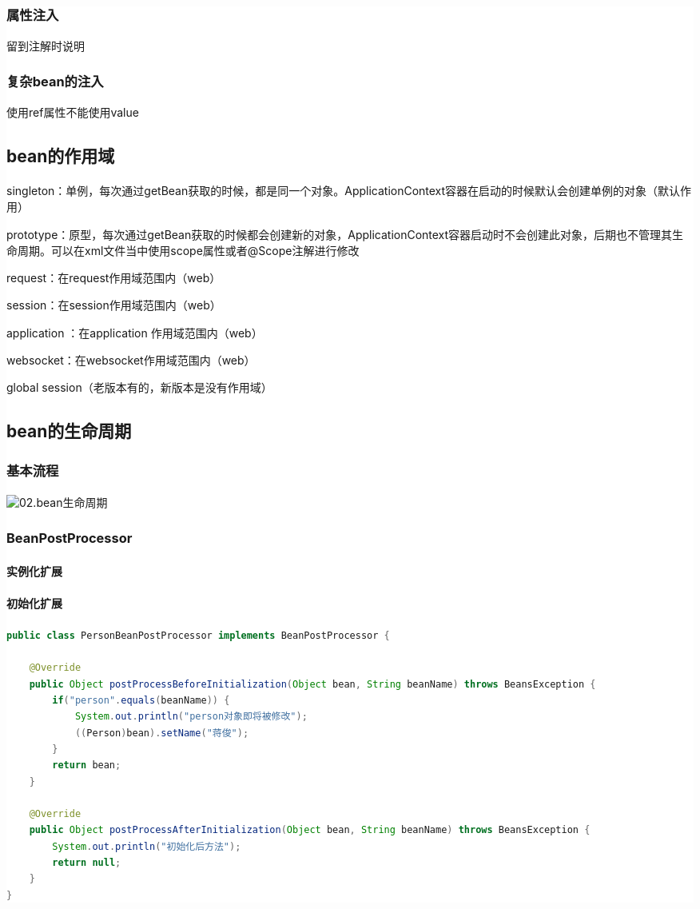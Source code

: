 

### 属性注入

留到注解时说明

### 复杂bean的注入

使用ref属性不能使用value

## bean的作用域

singleton：单例，每次通过getBean获取的时候，都是同一个对象。ApplicationContext容器在启动的时候默认会创建单例的对象（默认作用）

prototype：原型，每次通过getBean获取的时候都会创建新的对象，ApplicationContext容器启动时不会创建此对象，后期也不管理其生命周期。可以在xml文件当中使用scope属性或者@Scope注解进行修改

request：在request作用域范围内（web）

session：在session作用域范围内（web）

application ：在application 作用域范围内（web）

websocket：在websocket作用域范围内（web）

global session（老版本有的，新版本是没有作用域）

## bean的生命周期

### 基本流程

![02.bean生命周期](https://raw.githubusercontent.com/ydh1cnn6/pic/master/2025-05-2002.bean生命周期.png)

### BeanPostProcessor

#### 实例化扩展



#### 初始化扩展

```java
public class PersonBeanPostProcessor implements BeanPostProcessor {

    @Override
    public Object postProcessBeforeInitialization(Object bean, String beanName) throws BeansException {
        if("person".equals(beanName)) {
            System.out.println("person对象即将被修改");
            ((Person)bean).setName("蒋俊");
        }
        return bean;
    }

    @Override
    public Object postProcessAfterInitialization(Object bean, String beanName) throws BeansException {
        System.out.println("初始化后方法");
        return null;
    }
}
```

